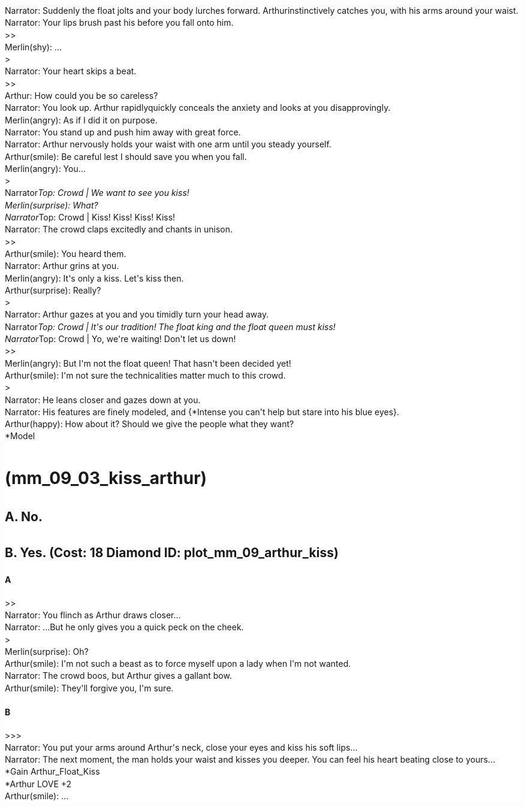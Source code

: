 Narrator: Suddenly the float jolts and your body lurches forward. Arthurinstinctively catches you, with his arms around your waist.  
Narrator: Your lips brush past his before you fall onto him.  
\>>  
Merlin(shy): ...  
\>  
Narrator: Your heart skips a beat.  
\>>  
Arthur: How could you be so careless?  
Narrator: You look up. Arthur rapidlyquickly conceals the anxiety and looks at you disapprovingly.  
Merlin(angry): As if I did it on purpose.  
Narrator: You stand up and push him  away with great force.  
Narrator: Arthur nervously  holds your waist with one arm until you steady yourself.  
Arthur(smile): Be careful lest I should save you when you fall.  
Merlin(angry): You...  
\>  
Narrator*Top: Crowd | We want to see you kiss!  
Merlin(surprise): What?  
Narrator*Top: Crowd | Kiss! Kiss! Kiss! Kiss!  
Narrator: The crowd claps excitedly and chants in unison.  
\>>  
Arthur(smile): You heard them.  
Narrator: Arthur grins at you.  
Merlin(angry): It's only a kiss. Let's kiss then.  
Arthur(surprise): Really?  
\>  
Narrator: Arthur gazes at you and you timidly turn your head away.  
Narrator*Top: Crowd | It's our tradition! The float king and the float queen must kiss!  
Narrator*Top: Crowd | Yo, we're waiting! Don't let us down!  
\>>  
Merlin(angry): But I'm not the float queen! That hasn't been decided yet!  
Arthur(smile): I'm not sure the technicalities matter much to this crowd.  
\>  
Narrator: He leans closer and gazes down at you.  
Narrator: His features are finely modeled, and {*Intense you can't help but stare into his blue eyes}.  
Arthur(happy): How about it? Should we give the people what they want?  
\*Model  
# (mm_09_03_kiss_arthur)  
## A. No.  
## B. Yes. (Cost: 18 Diamond ID: plot_mm_09_arthur_kiss)  
#### A  
\>>  
Narrator: You flinch as Arthur draws closer...  
Narrator: ...But he only gives you a quick peck on the cheek.  
\>  
Merlin(surprise): Oh?  
Arthur(smile): I'm not such a beast as to force myself upon a lady when I'm not wanted.  
Narrator: The crowd boos, but Arthur gives a gallant bow.  
Arthur(smile): They'll forgive you, I'm sure.  
#### B  
\>>>  
Narrator: You put your arms around Arthur's neck, close your eyes and kiss his soft lips...  
Narrator: The next moment, the man holds your waist and kisses you deeper. You can feel his heart beating close to yours...  
\*Gain Arthur_Float_Kiss  
\*Arthur LOVE +2  
Arthur(smile): ...  